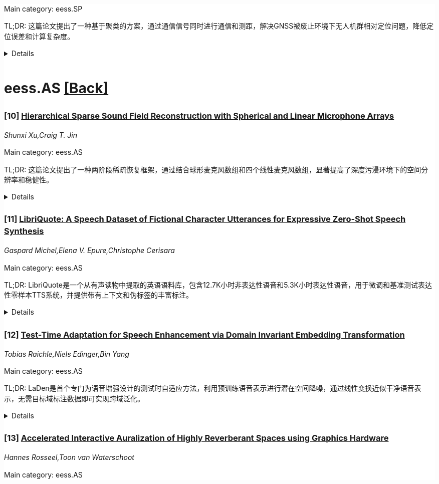 Main category: eess.SP

TL;DR: 这篇论文提出了一种基于聚类的方案，通过通信信号同时进行通信和测距，解决GNSS被废止环境下无人机群相对定位问题，降低定位误差和计算复杂度。


<details><summary>Details</summary></details>


<div id='eess.AS'></div>

# eess.AS [[Back]](#toc)

### [10] [Hierarchical Sparse Sound Field Reconstruction with Spherical and Linear Microphone Arrays](https://arxiv.org/abs/2509.03902)
*Shunxi Xu,Craig T. Jin*

Main category: eess.AS

TL;DR: 这篇论文提出了一种两阶段稀疏恢复框架，通过结合球形麦克风数组和四个线性麦克风数组，显著提高了深度污浸环境下的空间分辨率和稳健性。


<details><summary>Details</summary></details>


### [11] [LibriQuote: A Speech Dataset of Fictional Character Utterances for Expressive Zero-Shot Speech Synthesis](https://arxiv.org/abs/2509.04072)
*Gaspard Michel,Elena V. Epure,Christophe Cerisara*

Main category: eess.AS

TL;DR: LibriQuote是一个从有声读物中提取的英语语料库，包含12.7K小时非表达性语音和5.3K小时表达性语音，用于微调和基准测试表达性零样本TTS系统，并提供带有上下文和伪标签的丰富标注。


<details><summary>Details</summary></details>


### [12] [Test-Time Adaptation for Speech Enhancement via Domain Invariant Embedding Transformation](https://arxiv.org/abs/2509.04280)
*Tobias Raichle,Niels Edinger,Bin Yang*

Main category: eess.AS

TL;DR: LaDen是首个专门为语音增强设计的测试时自适应方法，利用预训练语音表示进行潜在空间降噪，通过线性变换近似干净语音表示，无需目标域标注数据即可实现跨域泛化。


<details><summary>Details</summary></details>


### [13] [Accelerated Interactive Auralization of Highly Reverberant Spaces using Graphics Hardware](https://arxiv.org/abs/2509.04390)
*Hannes Rosseel,Toon van Waterschoot*

Main category: eess.AS
